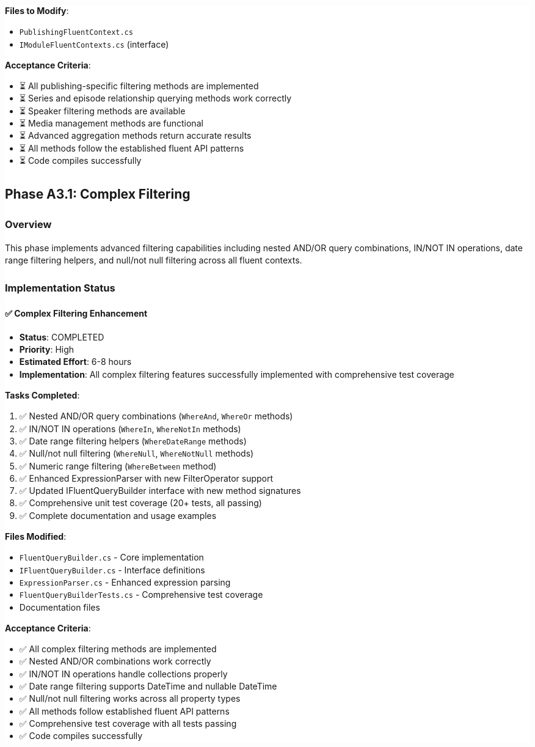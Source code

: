 **Files to Modify**:
- `PublishingFluentContext.cs`
- `IModuleFluentContexts.cs` (interface)

**Acceptance Criteria**:
- ⏳ All publishing-specific filtering methods are implemented
- ⏳ Series and episode relationship querying methods work correctly
- ⏳ Speaker filtering methods are available
- ⏳ Media management methods are functional
- ⏳ Advanced aggregation methods return accurate results
- ⏳ All methods follow the established fluent API patterns
- ⏳ Code compiles successfully

## Phase A3.1: Complex Filtering

### Overview
This phase implements advanced filtering capabilities including nested AND/OR query combinations, IN/NOT IN operations, date range filtering helpers, and null/not null filtering across all fluent contexts.

### Implementation Status

#### ✅ Complex Filtering Enhancement
- **Status**: COMPLETED
- **Priority**: High
- **Estimated Effort**: 6-8 hours
- **Implementation**: All complex filtering features successfully implemented with comprehensive test coverage

**Tasks Completed**:
1. ✅ Nested AND/OR query combinations (`WhereAnd`, `WhereOr` methods)
2. ✅ IN/NOT IN operations (`WhereIn`, `WhereNotIn` methods)
3. ✅ Date range filtering helpers (`WhereDateRange` methods)
4. ✅ Null/not null filtering (`WhereNull`, `WhereNotNull` methods)
5. ✅ Numeric range filtering (`WhereBetween` method)
6. ✅ Enhanced ExpressionParser with new FilterOperator support
7. ✅ Updated IFluentQueryBuilder interface with new method signatures
8. ✅ Comprehensive unit test coverage (20+ tests, all passing)
9. ✅ Complete documentation and usage examples

**Files Modified**:
- `FluentQueryBuilder.cs` - Core implementation
- `IFluentQueryBuilder.cs` - Interface definitions
- `ExpressionParser.cs` - Enhanced expression parsing
- `FluentQueryBuilderTests.cs` - Comprehensive test coverage
- Documentation files

**Acceptance Criteria**:
- ✅ All complex filtering methods are implemented
- ✅ Nested AND/OR combinations work correctly
- ✅ IN/NOT IN operations handle collections properly
- ✅ Date range filtering supports DateTime and nullable DateTime
- ✅ Null/not null filtering works across all property types
- ✅ All methods follow established fluent API patterns
- ✅ Comprehensive test coverage with all tests passing
- ✅ Code compiles successfully
